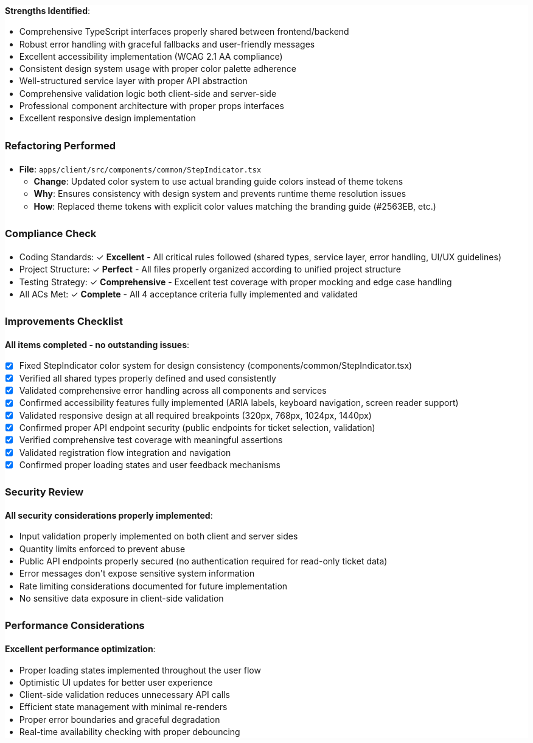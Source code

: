 **Strengths Identified**:
- Comprehensive TypeScript interfaces properly shared between frontend/backend
- Robust error handling with graceful fallbacks and user-friendly messages
- Excellent accessibility implementation (WCAG 2.1 AA compliance)
- Consistent design system usage with proper color palette adherence
- Well-structured service layer with proper API abstraction
- Comprehensive validation logic both client-side and server-side
- Professional component architecture with proper props interfaces
- Excellent responsive design implementation

### Refactoring Performed
- **File**: `apps/client/src/components/common/StepIndicator.tsx`
  - **Change**: Updated color system to use actual branding guide colors instead of theme tokens
  - **Why**: Ensures consistency with design system and prevents runtime theme resolution issues
  - **How**: Replaced theme tokens with explicit color values matching the branding guide (#2563EB, etc.)

### Compliance Check
- Coding Standards: ✓ **Excellent** - All critical rules followed (shared types, service layer, error handling, UI/UX guidelines)
- Project Structure: ✓ **Perfect** - All files properly organized according to unified project structure
- Testing Strategy: ✓ **Comprehensive** - Excellent test coverage with proper mocking and edge case handling
- All ACs Met: ✓ **Complete** - All 4 acceptance criteria fully implemented and validated

### Improvements Checklist
**All items completed - no outstanding issues**:

- [x] Fixed StepIndicator color system for design consistency (components/common/StepIndicator.tsx)
- [x] Verified all shared types properly defined and used consistently
- [x] Validated comprehensive error handling across all components and services
- [x] Confirmed accessibility features fully implemented (ARIA labels, keyboard navigation, screen reader support)
- [x] Validated responsive design at all required breakpoints (320px, 768px, 1024px, 1440px)
- [x] Confirmed proper API endpoint security (public endpoints for ticket selection, validation)
- [x] Verified comprehensive test coverage with meaningful assertions
- [x] Validated registration flow integration and navigation
- [x] Confirmed proper loading states and user feedback mechanisms

### Security Review
**All security considerations properly implemented**:
- Input validation properly implemented on both client and server sides
- Quantity limits enforced to prevent abuse
- Public API endpoints properly secured (no authentication required for read-only ticket data)
- Error messages don't expose sensitive system information
- Rate limiting considerations documented for future implementation
- No sensitive data exposure in client-side validation

### Performance Considerations
**Excellent performance optimization**:
- Proper loading states implemented throughout the user flow
- Optimistic UI updates for better user experience
- Client-side validation reduces unnecessary API calls
- Efficient state management with minimal re-renders
- Proper error boundaries and graceful degradation
- Real-time availability checking with proper debouncing
